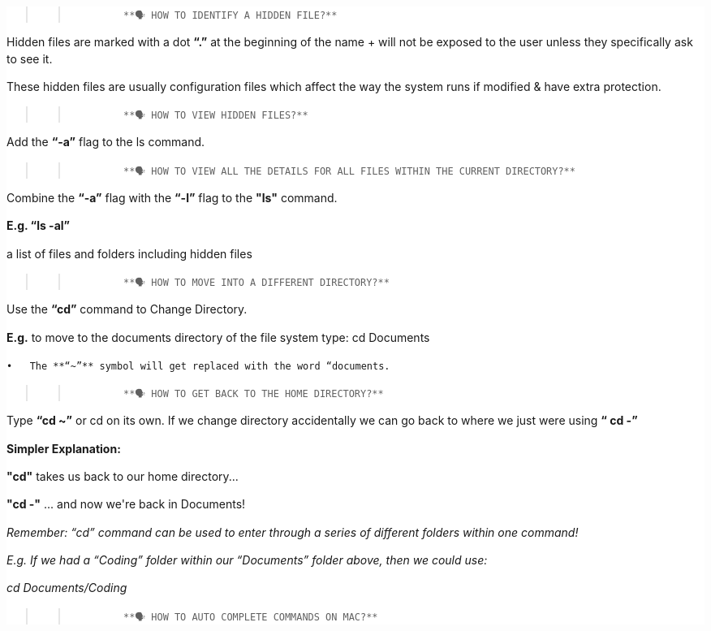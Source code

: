 

>>				**🗣 HOW TO IDENTIFY A HIDDEN FILE?** 

Hidden files are marked with a dot **“.”** at the beginning of the name + will not be exposed to the user unless they specifically ask to see it.

These hidden files are usually configuration files which affect the way the system runs if modified & have extra protection.





>>				**🗣 HOW TO VIEW HIDDEN FILES?** 

Add the **“-a”** flag to the ls command.





>>				**🗣 HOW TO VIEW ALL THE DETAILS FOR ALL FILES WITHIN THE CURRENT DIRECTORY?**

Combine the **“-a”** flag with the **“-l”** flag to the **"ls"** command. 

**E.g. “ls -al”**

a list of files and folders including hidden files





>>				**🗣 HOW TO MOVE INTO A DIFFERENT DIRECTORY?**

Use the **“cd”** command to Change Directory.

**E.g.** to move to the documents directory of the file system type: cd Documents

	•	The **“~”** symbol will get replaced with the word “documents.





	
>>				**🗣 HOW TO GET BACK TO THE HOME DIRECTORY?**

Type **“cd ~”** or cd on its own. If we change directory accidentally we can go back to where we just were using **“ cd -”**

**Simpler Explanation:**

**"cd"** takes us back to our home directory...

**"cd -"** ... and now we're back in Documents!


*Remember: “cd” command can be used to enter through a series of different folders within one command!*

*E.g. If we had a “Coding” folder within our “Documents” folder above, then we could use:*

*cd Documents/Coding*






>>				**🗣 HOW TO AUTO COMPLETE COMMANDS ON MAC?**
